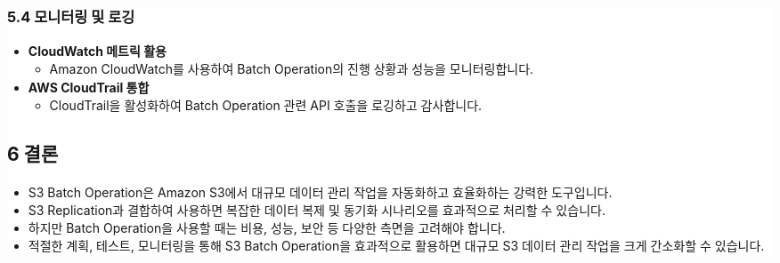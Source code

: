 

### 5.4 모니터링 및 로깅

- **CloudWatch 메트릭 활용**
    - Amazon CloudWatch를 사용하여 Batch Operation의 진행 상황과 성능을 모니터링합니다.
- **AWS CloudTrail 통합**
    - CloudTrail을 활성화하여 Batch Operation 관련 API 호출을 로깅하고 감사합니다.



## 6 결론

- S3 Batch Operation은 Amazon S3에서 대규모 데이터 관리 작업을 자동화하고 효율화하는 강력한 도구입니다.
- S3 Replication과 결합하여 사용하면 복잡한 데이터 복제 및 동기화 시나리오를 효과적으로 처리할 수 있습니다.
- 하지만 Batch Operation을 사용할 때는 비용, 성능, 보안 등 다양한 측면을 고려해야 합니다.
- 적절한 계획, 테스트, 모니터링을 통해 S3 Batch Operation을 효과적으로 활용하면 대규모 S3 데이터 관리 작업을 크게 간소화할 수 있습니다.